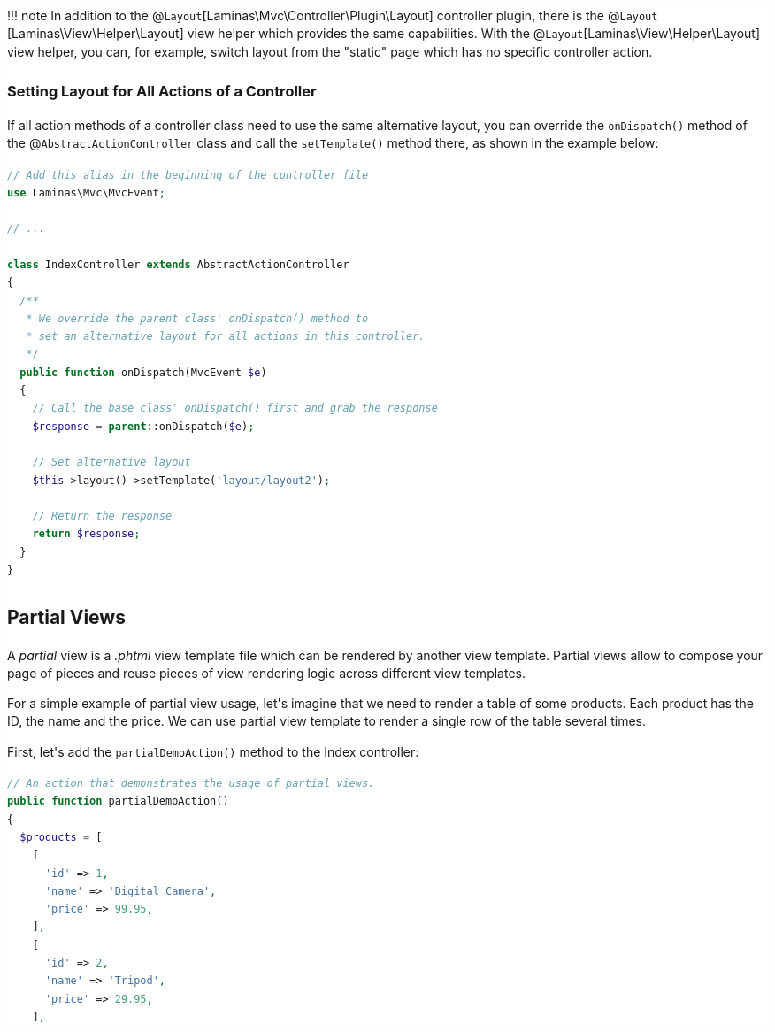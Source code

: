 !!! note
    In addition to the @`Layout`[Laminas\Mvc\Controller\Plugin\Layout] controller plugin, there is the @`Layout`[Laminas\View\Helper\Layout] view helper
    which provides the same capabilities. With the @`Layout`[Laminas\View\Helper\Layout] view helper, you can, for
    example, switch layout from the "static" page which has no specific controller action.

### Setting Layout for All Actions of a Controller

If all action methods of a controller class need to use the same alternative layout,
you can override the `onDispatch()` method of the @`AbstractActionController`
class and call the `setTemplate()` method there, as shown in the example below:

~~~php
// Add this alias in the beginning of the controller file
use Laminas\Mvc\MvcEvent;

// ...

class IndexController extends AbstractActionController
{
  /**
   * We override the parent class' onDispatch() method to
   * set an alternative layout for all actions in this controller.
   */
  public function onDispatch(MvcEvent $e)
  {
    // Call the base class' onDispatch() first and grab the response
    $response = parent::onDispatch($e);

    // Set alternative layout
    $this->layout()->setTemplate('layout/layout2');

    // Return the response
    return $response;
  }
}
~~~

## Partial Views

A *partial* view is a *.phtml* view template file which can be rendered by another
view template. Partial views allow to compose your page of pieces and reuse pieces
of view rendering logic across different view templates.

For a simple example of partial view usage, let's imagine that we need to render a table
of some products. Each product has the ID, the name and the price. We can use partial
view template to render a single row of the table several times.

First, let's add the `partialDemoAction()` method to the Index controller:

~~~php
// An action that demonstrates the usage of partial views.
public function partialDemoAction()
{
  $products = [
    [
      'id' => 1,
      'name' => 'Digital Camera',
      'price' => 99.95,
    ],
    [
      'id' => 2,
      'name' => 'Tripod',
      'price' => 29.95,
    ],
~~~

[^css]: If you are new to CSS, please refer to the excellent W3Schools CSS tutorial
[^doctype]: The `<!DOCTYPE>` declaration goes first in the HTML document,
[^utf8]: The UTF-8 allows to encode any character in any alphabet around the
[^compound]: A "compound" page title consists of two parts: the first part ("ZF Skeleton Application")
[^store]: The @`Placeholder`[Laminas\View\Helper\Placeholder] view helper stores the data in PHP session storage. So,
[^dom]: The DOM (Document Object Model) is a convenient representation of an HTML document
[^inlinescript]: The name @`InlineScript` does not fully reflect the capabilities of this view helper.
[^heredoc]: Heredoc is an alternative string definition method provided by PHP.
[^jqueryui]: jQuery UI provides a set of "user interface interactions, effects, widgets,
[^ajax]: AJAX (stands for Asynchronous JavaScript and XML) is a capability provided by modern browsers